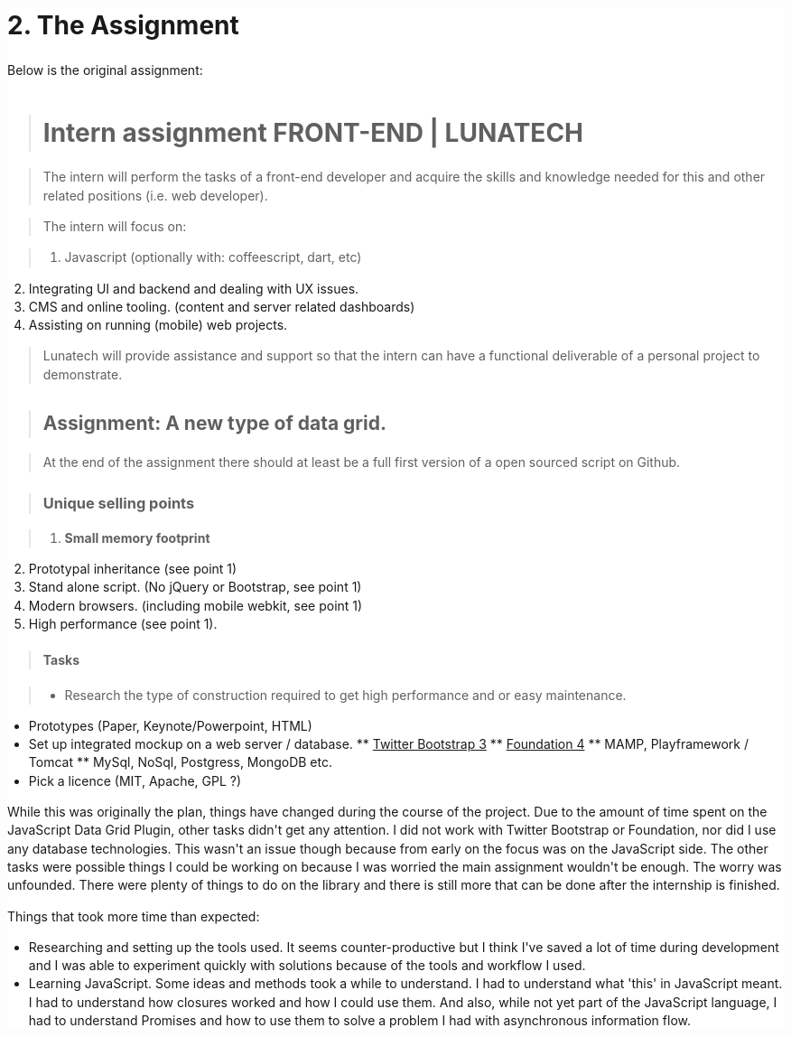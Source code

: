 # 2. The Assignment

Below is the original assignment:

># Intern assignment FRONT-END | LUNATECH

>The intern will perform the tasks of a front-end developer and acquire the skills and knowledge needed for this and other related positions (i.e. web developer).

>The intern will focus on:

>1. Javascript (optionally with: coffeescript, dart, etc)
2. Integrating UI and backend and dealing with UX issues.
3. CMS and online tooling. (content and server related dashboards)
4. Assisting on running (mobile) web projects.

>Lunatech will provide assistance and support so that the intern can have a functional deliverable of a personal project to demonstrate.

>## Assignment: A new type of data grid.

>At the end of the assignment there should at least be a full first version of a open sourced script on Github.

>### Unique selling points

>1. **Small memory footprint**
2. Prototypal inheritance (see point 1)
3. Stand alone script. (No jQuery or Bootstrap, see point 1)
4. Modern browsers. (including mobile webkit, see point 1)
5. High performance (see point 1).

>#### Tasks

>* Research the type of construction required to get high performance and or easy maintenance.
* Prototypes (Paper, Keynote/Powerpoint, HTML)
* Set up integrated mockup on a web server / database.
** [Twitter Bootstrap 3](http://getbootstrap.com)
** [Foundation 4](http://foundation.zurb.com)
** MAMP, Playframework / Tomcat
** MySql, NoSql, Postgress, MongoDB etc.
* Pick a licence (MIT, Apache, GPL ?)

While this was originally the plan, things have changed during the course of the project. Due to the amount of time spent on the JavaScript Data Grid Plugin, other tasks didn't get any attention. I did not work with Twitter Bootstrap or Foundation, nor did I use any database technologies. This wasn't an issue though because from early on the focus was on the JavaScript side. The other tasks were possible things I could be working on because I was worried the main assignment wouldn't be enough. The worry was unfounded. There were plenty of things to do on the library and there is still more that can be done after the internship is finished.

Things that took more time than expected:

* Researching and setting up the tools used. It seems counter-productive but I think I've saved a lot of time during development and I was able to experiment quickly with solutions because of the tools and workflow I used.
* Learning JavaScript. Some ideas and methods took a while to understand. I had to understand what 'this' in JavaScript meant. I had to understand how closures worked and how I could use them. And also, while not yet part of the JavaScript language, I had to understand Promises and how to use them to solve a problem I had with asynchronous information flow. 
